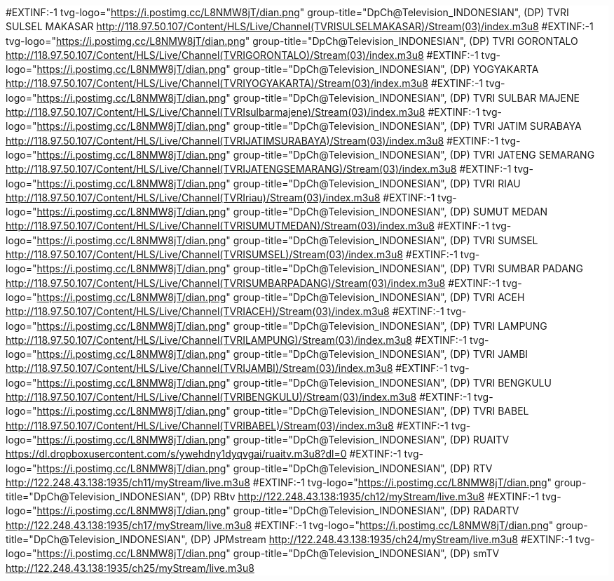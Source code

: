 #EXTINF:-1 tvg-logo="https://i.postimg.cc/L8NMW8jT/dian.png" group-title="DpCh@Television_INDONESIAN", (DP) TVRI SULSEL MAKASAR
http://118.97.50.107/Content/HLS/Live/Channel(TVRISULSELMAKASAR)/Stream(03)/index.m3u8
#EXTINF:-1 tvg-logo="https://i.postimg.cc/L8NMW8jT/dian.png" group-title="DpCh@Television_INDONESIAN", (DP) TVRI GORONTALO
http://118.97.50.107/Content/HLS/Live/Channel(TVRIGORONTALO)/Stream(03)/index.m3u8
#EXTINF:-1 tvg-logo="https://i.postimg.cc/L8NMW8jT/dian.png" group-title="DpCh@Television_INDONESIAN", (DP) YOGYAKARTA
http://118.97.50.107/Content/HLS/Live/Channel(TVRIYOGYAKARTA)/Stream(03)/index.m3u8
#EXTINF:-1 tvg-logo="https://i.postimg.cc/L8NMW8jT/dian.png" group-title="DpCh@Television_INDONESIAN", (DP) TVRI SULBAR MAJENE
http://118.97.50.107/Content/HLS/Live/Channel(TVRIsulbarmajene)/Stream(03)/index.m3u8
#EXTINF:-1 tvg-logo="https://i.postimg.cc/L8NMW8jT/dian.png" group-title="DpCh@Television_INDONESIAN", (DP) TVRI JATIM SURABAYA
http://118.97.50.107/Content/HLS/Live/Channel(TVRIJATIMSURABAYA)/Stream(03)/index.m3u8
#EXTINF:-1 tvg-logo="https://i.postimg.cc/L8NMW8jT/dian.png" group-title="DpCh@Television_INDONESIAN", (DP) TVRI JATENG SEMARANG
http://118.97.50.107/Content/HLS/Live/Channel(TVRIJATENGSEMARANG)/Stream(03)/index.m3u8
#EXTINF:-1 tvg-logo="https://i.postimg.cc/L8NMW8jT/dian.png" group-title="DpCh@Television_INDONESIAN", (DP) TVRI RIAU
http://118.97.50.107/Content/HLS/Live/Channel(TVRIriau)/Stream(03)/index.m3u8
#EXTINF:-1 tvg-logo="https://i.postimg.cc/L8NMW8jT/dian.png" group-title="DpCh@Television_INDONESIAN", (DP) SUMUT MEDAN
http://118.97.50.107/Content/HLS/Live/Channel(TVRISUMUTMEDAN)/Stream(03)/index.m3u8
#EXTINF:-1 tvg-logo="https://i.postimg.cc/L8NMW8jT/dian.png" group-title="DpCh@Television_INDONESIAN", (DP) TVRI SUMSEL
http://118.97.50.107/Content/HLS/Live/Channel(TVRISUMSEL)/Stream(03)/index.m3u8
#EXTINF:-1 tvg-logo="https://i.postimg.cc/L8NMW8jT/dian.png" group-title="DpCh@Television_INDONESIAN", (DP) TVRI SUMBAR PADANG
http://118.97.50.107/Content/HLS/Live/Channel(TVRISUMBARPADANG)/Stream(03)/index.m3u8
#EXTINF:-1 tvg-logo="https://i.postimg.cc/L8NMW8jT/dian.png" group-title="DpCh@Television_INDONESIAN", (DP) TVRI ACEH
http://118.97.50.107/Content/HLS/Live/Channel(TVRIACEH)/Stream(03)/index.m3u8
#EXTINF:-1 tvg-logo="https://i.postimg.cc/L8NMW8jT/dian.png" group-title="DpCh@Television_INDONESIAN", (DP) TVRI LAMPUNG
http://118.97.50.107/Content/HLS/Live/Channel(TVRILAMPUNG)/Stream(03)/index.m3u8
#EXTINF:-1 tvg-logo="https://i.postimg.cc/L8NMW8jT/dian.png" group-title="DpCh@Television_INDONESIAN", (DP) TVRI JAMBI
http://118.97.50.107/Content/HLS/Live/Channel(TVRIJAMBI)/Stream(03)/index.m3u8
#EXTINF:-1 tvg-logo="https://i.postimg.cc/L8NMW8jT/dian.png" group-title="DpCh@Television_INDONESIAN", (DP) TVRI BENGKULU
http://118.97.50.107/Content/HLS/Live/Channel(TVRIBENGKULU)/Stream(03)/index.m3u8
#EXTINF:-1 tvg-logo="https://i.postimg.cc/L8NMW8jT/dian.png" group-title="DpCh@Television_INDONESIAN", (DP) TVRI BABEL
http://118.97.50.107/Content/HLS/Live/Channel(TVRIBABEL)/Stream(03)/index.m3u8
#EXTINF:-1 tvg-logo="https://i.postimg.cc/L8NMW8jT/dian.png" group-title="DpCh@Television_INDONESIAN", (DP) RUAITV
https://dl.dropboxusercontent.com/s/ywehdny1dyqvgai/ruaitv.m3u8?dl=0
#EXTINF:-1 tvg-logo="https://i.postimg.cc/L8NMW8jT/dian.png" group-title="DpCh@Television_INDONESIAN", (DP) RTV
http://122.248.43.138:1935/ch11/myStream/live.m3u8
#EXTINF:-1 tvg-logo="https://i.postimg.cc/L8NMW8jT/dian.png" group-title="DpCh@Television_INDONESIAN", (DP) RBtv
http://122.248.43.138:1935/ch12/myStream/live.m3u8
#EXTINF:-1 tvg-logo="https://i.postimg.cc/L8NMW8jT/dian.png" group-title="DpCh@Television_INDONESIAN", (DP) RADARTV
http://122.248.43.138:1935/ch17/myStream/live.m3u8
#EXTINF:-1 tvg-logo="https://i.postimg.cc/L8NMW8jT/dian.png" group-title="DpCh@Television_INDONESIAN", (DP) JPMstream
http://122.248.43.138:1935/ch24/myStream/live.m3u8
#EXTINF:-1 tvg-logo="https://i.postimg.cc/L8NMW8jT/dian.png" group-title="DpCh@Television_INDONESIAN", (DP) smTV
http://122.248.43.138:1935/ch25/myStream/live.m3u8